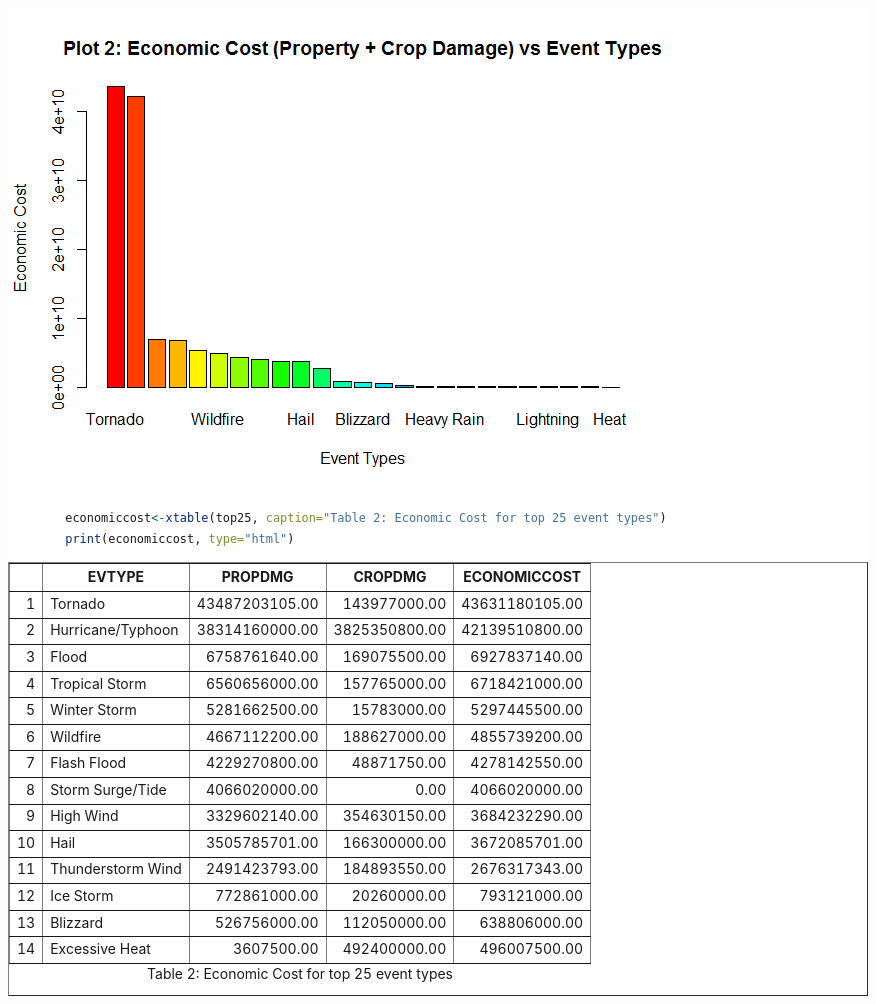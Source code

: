 ![](./figures/economiccost-1.png) 

```r
        economiccost<-xtable(top25, caption="Table 2: Economic Cost for top 25 event types")
        print(economiccost, type="html")
```



<table border=1>
<caption align="bottom"> Table 2: Economic Cost for top 25 event types </caption>
<tr> <th>  </th> <th> EVTYPE </th> <th> PROPDMG </th> <th> CROPDMG </th> <th> ECONOMICCOST </th>  </tr>
  <tr> <td align="right"> 1 </td> <td> Tornado </td> <td align="right"> 43487203105.00 </td> <td align="right"> 143977000.00 </td> <td align="right"> 43631180105.00 </td> </tr>
  <tr> <td align="right"> 2 </td> <td> Hurricane/Typhoon </td> <td align="right"> 38314160000.00 </td> <td align="right"> 3825350800.00 </td> <td align="right"> 42139510800.00 </td> </tr>
  <tr> <td align="right"> 3 </td> <td> Flood </td> <td align="right"> 6758761640.00 </td> <td align="right"> 169075500.00 </td> <td align="right"> 6927837140.00 </td> </tr>
  <tr> <td align="right"> 4 </td> <td> Tropical Storm </td> <td align="right"> 6560656000.00 </td> <td align="right"> 157765000.00 </td> <td align="right"> 6718421000.00 </td> </tr>
  <tr> <td align="right"> 5 </td> <td> Winter Storm </td> <td align="right"> 5281662500.00 </td> <td align="right"> 15783000.00 </td> <td align="right"> 5297445500.00 </td> </tr>
  <tr> <td align="right"> 6 </td> <td> Wildfire </td> <td align="right"> 4667112200.00 </td> <td align="right"> 188627000.00 </td> <td align="right"> 4855739200.00 </td> </tr>
  <tr> <td align="right"> 7 </td> <td> Flash Flood </td> <td align="right"> 4229270800.00 </td> <td align="right"> 48871750.00 </td> <td align="right"> 4278142550.00 </td> </tr>
  <tr> <td align="right"> 8 </td> <td> Storm Surge/Tide </td> <td align="right"> 4066020000.00 </td> <td align="right"> 0.00 </td> <td align="right"> 4066020000.00 </td> </tr>
  <tr> <td align="right"> 9 </td> <td> High Wind </td> <td align="right"> 3329602140.00 </td> <td align="right"> 354630150.00 </td> <td align="right"> 3684232290.00 </td> </tr>
  <tr> <td align="right"> 10 </td> <td> Hail </td> <td align="right"> 3505785701.00 </td> <td align="right"> 166300000.00 </td> <td align="right"> 3672085701.00 </td> </tr>
  <tr> <td align="right"> 11 </td> <td> Thunderstorm Wind </td> <td align="right"> 2491423793.00 </td> <td align="right"> 184893550.00 </td> <td align="right"> 2676317343.00 </td> </tr>
  <tr> <td align="right"> 12 </td> <td> Ice Storm </td> <td align="right"> 772861000.00 </td> <td align="right"> 20260000.00 </td> <td align="right"> 793121000.00 </td> </tr>
  <tr> <td align="right"> 13 </td> <td> Blizzard </td> <td align="right"> 526756000.00 </td> <td align="right"> 112050000.00 </td> <td align="right"> 638806000.00 </td> </tr>
  <tr> <td align="right"> 14 </td> <td> Excessive Heat </td> <td align="right"> 3607500.00 </td> <td align="right"> 492400000.00 </td> <td align="right"> 496007500.00 </td> </tr>